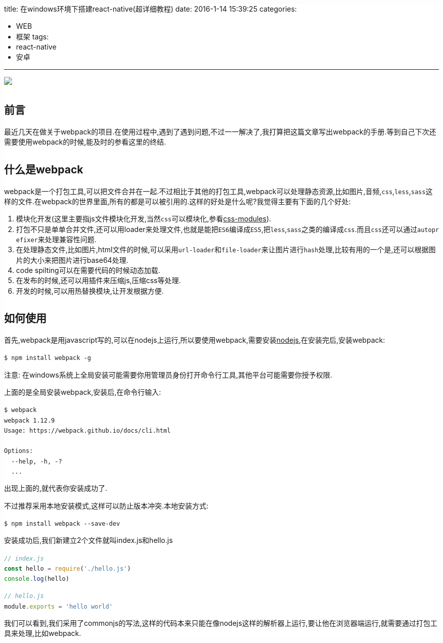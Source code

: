 title: 在windows环境下搭建react-native(超详细教程)
date: 2016-1-14 15:39:25
categories:
- WEB
- 框架
tags:
- react-native
- 安卓
---
![](/blog/css/images/webpack.jpg)

## 前言
最近几天在做关于webpack的项目.在使用过程中,遇到了遇到问题,不过一一解决了,我打算把这篇文章写出webpack的手册.等到自己下次还需要使用webpack的时候,能及时的参看这里的终结.

## 什么是webpack
webpack是一个打包工具,可以把文件合并在一起.不过相比于其他的打包工具,webpack可以处理静态资源,比如图片,音频,`css`,`less`,`sass`这样的文件.在webpack的世界里面,所有的都是可以被引用的.这样的好处是什么呢?我觉得主要有下面的几个好处:
1. 模块化开发(这里主要指js文件模块化开发,当然`css`可以模块化,参看[css-modules](https://github.com/css-modules/css-modules)).
2. 打包不只是单单合并文件,还可以用loader来处理文件,也就是能把`ES6`编译成`ES5`,把`less`,`sass`之类的编译成`css`.而且`css`还可以通过`autoprefixer`来处理兼容性问题.
3. 在处理静态文件,比如图片,html文件的时候,可以采用`url-loader`和`file-loader`来让图片进行`hash`处理,比较有用的一个是,还可以根据图片的大小来把图片进行base64处理.
4. code spilting可以在需要代码的时候动态加载.
5. 在发布的时候,还可以用插件来压缩js,压缩css等处理.
6. 开发的时候,可以用热替换模块,让开发根据方便.

## 如何使用
首先,webpack是用javascript写的,可以在nodejs上运行,所以要使用webpack,需要安装[nodejs](https://nodejs.org/en/),在安装完后,安装webpack:
```shell
$ npm install webpack -g
```
注意: 在windows系统上全局安装可能需要你用管理员身份打开命令行工具,其他平台可能需要你授予权限.


上面的是全局安装webpack,安装后,在命令行输入:
```shell
$ webpack
webpack 1.12.9
Usage: https://webpack.github.io/docs/cli.html

Options:
  --help, -h, -?
  ...
```
出现上面的,就代表你安装成功了.

不过推荐采用本地安装模式,这样可以防止版本冲突.本地安装方式:
```shell
$ npm install webpack --save-dev
```
安装成功后,我们新建立2个文件就叫index.js和hello.js
```js
// index.js
const hello = require('./hello.js')
console.log(hello)
```
```js
// hello.js
module.exports = 'hello world'
```
我们可以看到,我们采用了commonjs的写法,这样的代码本来只能在像nodejs这样的解析器上运行,要让他在浏览器端运行,就需要通过打包工具来处理,比如webpack.
